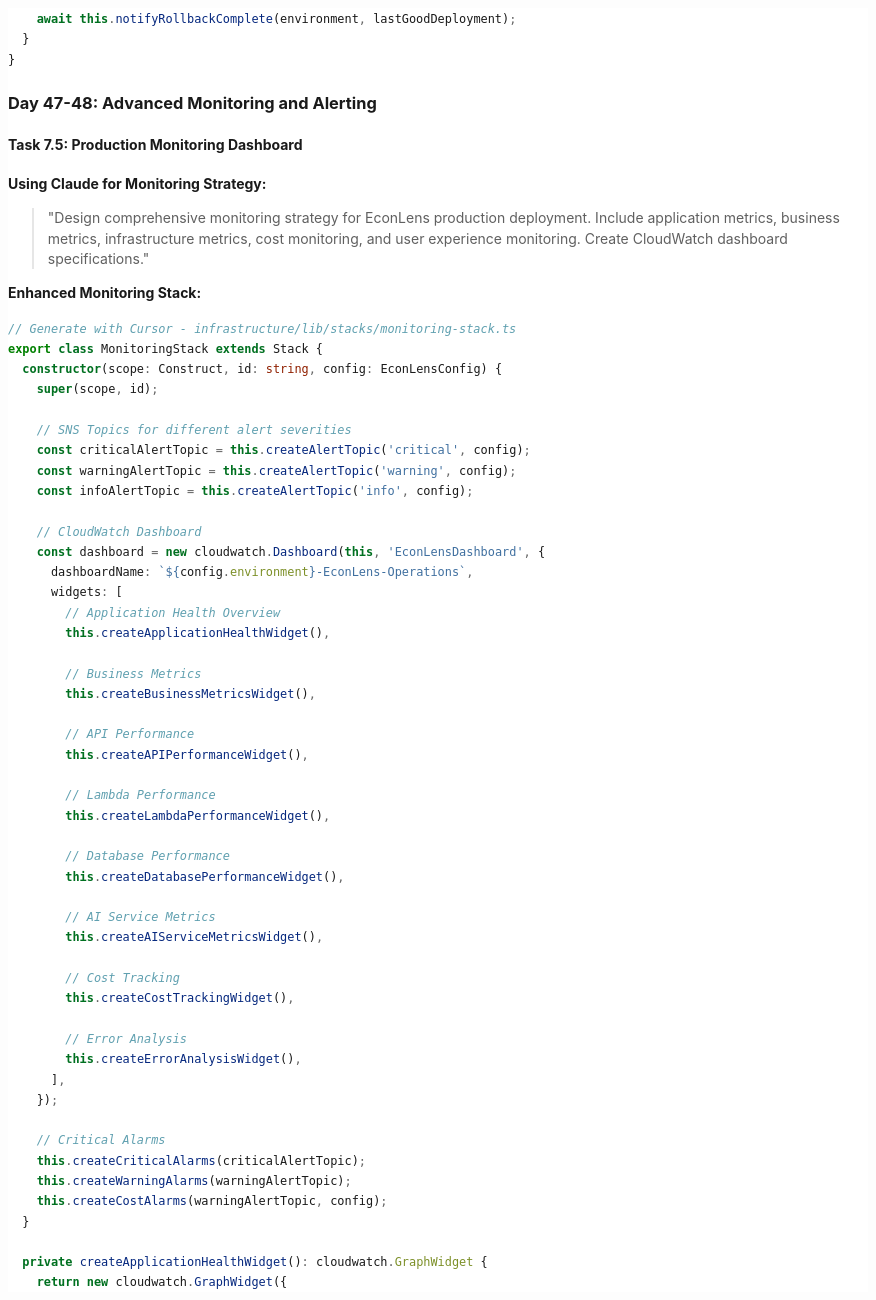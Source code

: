 ```typescript
    await this.notifyRollbackComplete(environment, lastGoodDeployment);
  }
}
```

### Day 47-48: Advanced Monitoring and Alerting

#### **Task 7.5: Production Monitoring Dashboard**

**Using Claude for Monitoring Strategy:**
> "Design comprehensive monitoring strategy for EconLens production deployment. Include application metrics, business metrics, infrastructure metrics, cost monitoring, and user experience monitoring. Create CloudWatch dashboard specifications."

**Enhanced Monitoring Stack:**
```typescript
// Generate with Cursor - infrastructure/lib/stacks/monitoring-stack.ts
export class MonitoringStack extends Stack {
  constructor(scope: Construct, id: string, config: EconLensConfig) {
    super(scope, id);
    
    // SNS Topics for different alert severities
    const criticalAlertTopic = this.createAlertTopic('critical', config);
    const warningAlertTopic = this.createAlertTopic('warning', config);
    const infoAlertTopic = this.createAlertTopic('info', config);
    
    // CloudWatch Dashboard
    const dashboard = new cloudwatch.Dashboard(this, 'EconLensDashboard', {
      dashboardName: `${config.environment}-EconLens-Operations`,
      widgets: [
        // Application Health Overview
        this.createApplicationHealthWidget(),
        
        // Business Metrics
        this.createBusinessMetricsWidget(),
        
        // API Performance
        this.createAPIPerformanceWidget(),
        
        // Lambda Performance
        this.createLambdaPerformanceWidget(),
        
        // Database Performance
        this.createDatabasePerformanceWidget(),
        
        // AI Service Metrics
        this.createAIServiceMetricsWidget(),
        
        // Cost Tracking
        this.createCostTrackingWidget(),
        
        // Error Analysis
        this.createErrorAnalysisWidget(),
      ],
    });
    
    // Critical Alarms
    this.createCriticalAlarms(criticalAlertTopic);
    this.createWarningAlarms(warningAlertTopic);
    this.createCostAlarms(warningAlertTopic, config);
  }
  
  private createApplicationHealthWidget(): cloudwatch.GraphWidget {
    return new cloudwatch.GraphWidget({
```